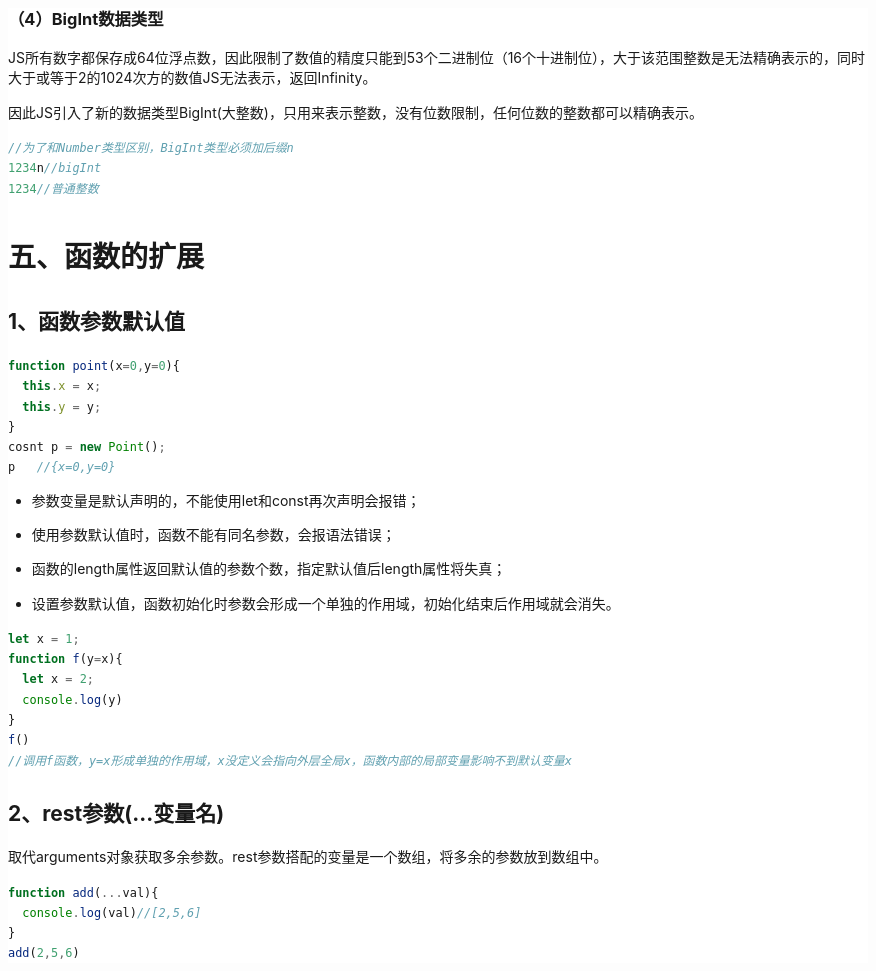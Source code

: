 ### （4）BigInt数据类型

​	JS所有数字都保存成64位浮点数，因此限制了数值的精度只能到53个二进制位（16个十进制位），大于该范围整数是无法精确表示的，同时大于或等于2的1024次方的数值JS无法表示，返回Infinity。

​	因此JS引入了新的数据类型BigInt(大整数)，只用来表示整数，没有位数限制，任何位数的整数都可以精确表示。

```javascript
//为了和Number类型区别，BigInt类型必须加后缀n
1234n//bigInt
1234//普通整数
```



# 五、函数的扩展

## 1、函数参数默认值

```javascript
function point(x=0,y=0){
  this.x = x;
  this.y = y;
}
cosnt p = new Point();
p	//{x=0,y=0}
```

- 参数变量是默认声明的，不能使用let和const再次声明会报错；

- 使用参数默认值时，函数不能有同名参数，会报语法错误；
- 函数的length属性返回默认值的参数个数，指定默认值后length属性将失真；
- 设置参数默认值，函数初始化时参数会形成一个单独的作用域，初始化结束后作用域就会消失。

```javascript
let x = 1;
function f(y=x){
  let x = 2;
  console.log(y)
}
f()
//调用f函数，y=x形成单独的作用域，x没定义会指向外层全局x，函数内部的局部变量影响不到默认变量x
```



## 2、rest参数(...变量名)

取代arguments对象获取多余参数。rest参数搭配的变量是一个数组，将多余的参数放到数组中。

```javascript
function add(...val){
  console.log(val)//[2,5,6]
}
add(2,5,6)
```
